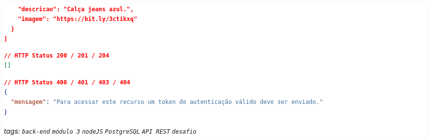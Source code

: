 ```json
    "descricao": "Calça jeans azul.",
    "imagem": "https://bit.ly/3ctikxq"
  }
]
```

```json
// HTTP Status 200 / 201 / 204
[]
```

```json
// HTTP Status 400 / 401 / 403 / 404
{
  "mensagem": "Para acessar este recurso um token de autenticação válido deve ser enviado."
}
```

###### tags: `back-end` `módulo 3` `nodeJS` `PostgreSQL` `API REST` `desafio`
